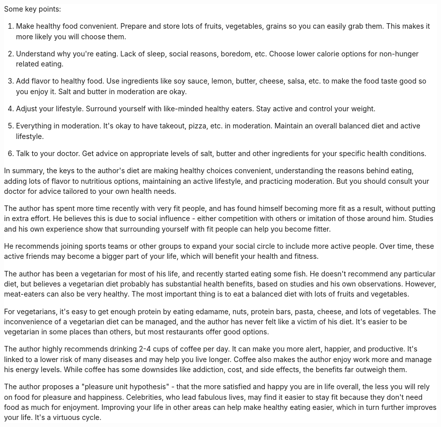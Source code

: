 Some key points:

1. Make healthy food convenient. Prepare and store lots of fruits, vegetables, grains so you can easily grab them. This makes it more likely you will choose them.

2. Understand why you're eating. Lack of sleep, social reasons, boredom, etc. Choose lower calorie options for non-hunger related eating.

3. Add flavor to healthy food. Use ingredients like soy sauce, lemon, butter, cheese, salsa, etc. to make the food taste good so you enjoy it. Salt and butter in moderation are okay.

4. Adjust your lifestyle. Surround yourself with like-minded healthy eaters. Stay active and control your weight. 

5. Everything in moderation. It's okay to have takeout, pizza, etc. in moderation. Maintain an overall balanced diet and active lifestyle.

6. Talk to your doctor. Get advice on appropriate levels of salt, butter and other ingredients for your specific health conditions.

In summary, the keys to the author's diet are making healthy choices convenient, understanding the reasons behind eating, adding lots of flavor to nutritious options, maintaining an active lifestyle, and practicing moderation. But you should consult your doctor for advice tailored to your own health needs.

 

The author has spent more time recently with very fit people, and has found himself becoming more fit as a result, without putting in extra effort. He believes this is due to social influence - either competition with others or imitation of those around him. Studies and his own experience show that surrounding yourself with fit people can help you become fitter. 

He recommends joining sports teams or other groups to expand your social circle to include more active people. Over time, these active friends may become a bigger part of your life, which will benefit your health and fitness.

The author has been a vegetarian for most of his life, and recently started eating some fish. He doesn't recommend any particular diet, but believes a vegetarian diet probably has substantial health benefits, based on studies and his own observations. However, meat-eaters can also be very healthy. The most important thing is to eat a balanced diet with lots of fruits and vegetables.

For vegetarians, it's easy to get enough protein by eating edamame, nuts, protein bars, pasta, cheese, and lots of vegetables. The inconvenience of a vegetarian diet can be managed, and the author has never felt like a victim of his diet. It's easier to be vegetarian in some places than others, but most restaurants offer good options.

The author highly recommends drinking 2-4 cups of coffee per day. It can make you more alert, happier, and productive. It's linked to a lower risk of many diseases and may help you live longer. Coffee also makes the author enjoy work more and manage his energy levels. While coffee has some downsides like addiction, cost, and side effects, the benefits far outweigh them. 

The author proposes a "pleasure unit hypothesis" - that the more satisfied and happy you are in life overall, the less you will rely on food for pleasure and happiness. Celebrities, who lead fabulous lives, may find it easier to stay fit because they don't need food as much for enjoyment. Improving your life in other areas can help make healthy eating easier, which in turn further improves your life. It's a virtuous cycle.

 
